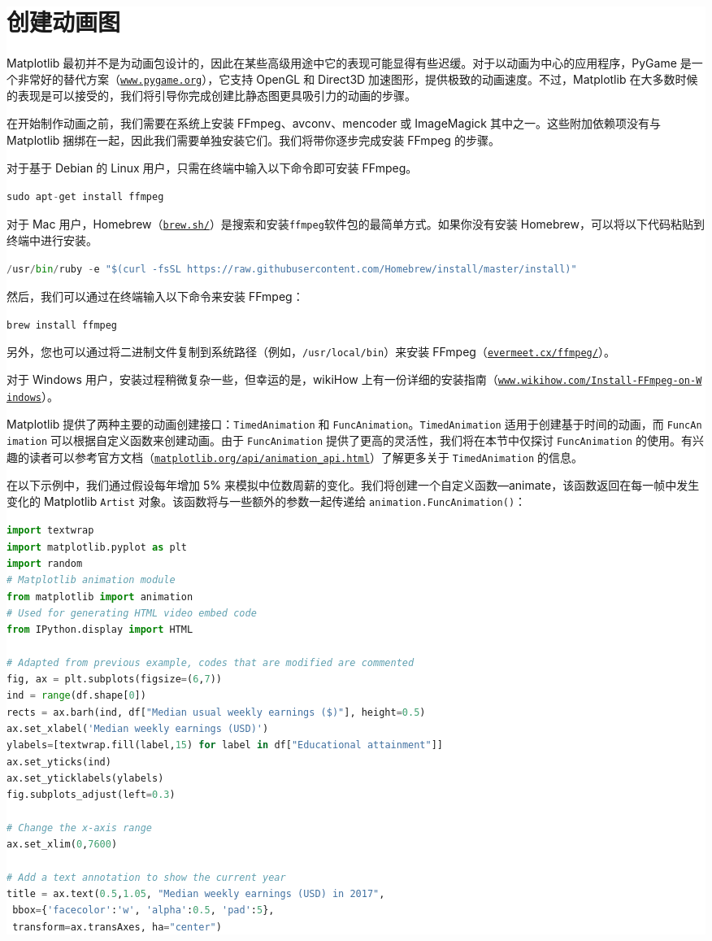 # 创建动画图

Matplotlib 最初并不是为动画包设计的，因此在某些高级用途中它的表现可能显得有些迟缓。对于以动画为中心的应用程序，PyGame 是一个非常好的替代方案（[`www.pygame.org`](https://www.pygame.org)），它支持 OpenGL 和 Direct3D 加速图形，提供极致的动画速度。不过，Matplotlib 在大多数时候的表现是可以接受的，我们将引导你完成创建比静态图更具吸引力的动画的步骤。

在开始制作动画之前，我们需要在系统上安装 FFmpeg、avconv、mencoder 或 ImageMagick 其中之一。这些附加依赖项没有与 Matplotlib 捆绑在一起，因此我们需要单独安装它们。我们将带你逐步完成安装 FFmpeg 的步骤。

对于基于 Debian 的 Linux 用户，只需在终端中输入以下命令即可安装 FFmpeg。

```py
sudo apt-get install ffmpeg
```

对于 Mac 用户，Homebrew（[`brew.sh/`](https://brew.sh/)）是搜索和安装`ffmpeg`软件包的最简单方式。如果你没有安装 Homebrew，可以将以下代码粘贴到终端中进行安装。

```py
/usr/bin/ruby -e "$(curl -fsSL https://raw.githubusercontent.com/Homebrew/install/master/install)"
```

然后，我们可以通过在终端输入以下命令来安装 FFmpeg：

```py
brew install ffmpeg
```

另外，您也可以通过将二进制文件复制到系统路径（例如，`/usr/local/bin`）来安装 FFmpeg（[`evermeet.cx/ffmpeg/`](https://evermeet.cx/ffmpeg/)）。

对于 Windows 用户，安装过程稍微复杂一些，但幸运的是，wikiHow 上有一份详细的安装指南（[`www.wikihow.com/Install-FFmpeg-on-Windows`](https://www.wikihow.com/Install-FFmpeg-on-Windows)）。

Matplotlib 提供了两种主要的动画创建接口：`TimedAnimation` 和 `FuncAnimation`。`TimedAnimation` 适用于创建基于时间的动画，而 `FuncAnimation` 可以根据自定义函数来创建动画。由于 `FuncAnimation` 提供了更高的灵活性，我们将在本节中仅探讨 `FuncAnimation` 的使用。有兴趣的读者可以参考官方文档（[`matplotlib.org/api/animation_api.html`](https://matplotlib.org/api/animation_api.html)）了解更多关于 `TimedAnimation` 的信息。

在以下示例中，我们通过假设每年增加 5% 来模拟中位数周薪的变化。我们将创建一个自定义函数—animate，该函数返回在每一帧中发生变化的 Matplotlib `Artist` 对象。该函数将与一些额外的参数一起传递给 `animation.FuncAnimation()`：

```py
import textwrap 
import matplotlib.pyplot as plt
import random
# Matplotlib animation module
from matplotlib import animation
# Used for generating HTML video embed code
from IPython.display import HTML

# Adapted from previous example, codes that are modified are commented
fig, ax = plt.subplots(figsize=(6,7))
ind = range(df.shape[0])
rects = ax.barh(ind, df["Median usual weekly earnings ($)"], height=0.5)
ax.set_xlabel('Median weekly earnings (USD)')
ylabels=[textwrap.fill(label,15) for label in df["Educational attainment"]]
ax.set_yticks(ind)
ax.set_yticklabels(ylabels)
fig.subplots_adjust(left=0.3)

# Change the x-axis range
ax.set_xlim(0,7600)

# Add a text annotation to show the current year
title = ax.text(0.5,1.05, "Median weekly earnings (USD) in 2017", 
 bbox={'facecolor':'w', 'alpha':0.5, 'pad':5},
 transform=ax.transAxes, ha="center")

```